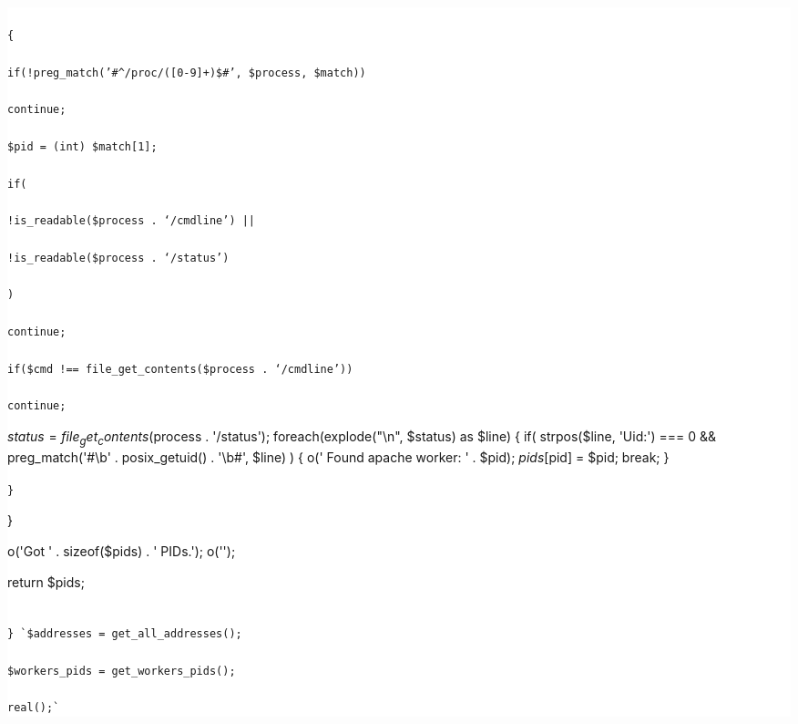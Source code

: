 ```

{

if(!preg_match(’#^/proc/([0-9]+)$#’, $process, $match))

continue;

$pid = (int) $match[1];

if(

!is_readable($process . ‘/cmdline’) ||

!is_readable($process . ‘/status’)

)

continue;

if($cmd !== file_get_contents($process . ‘/cmdline’))

continue;

```
 $status = file_get_contents($process . '/status');
	foreach(explode("\n", $status) as $line)
	{
		if(
			strpos($line, 'Uid:') === 0 &amp;&amp;
			preg_match('#\b' . posix_getuid() . '\b#', $line)
		)
		{
			o('  Found apache worker: ' . $pid);
			$pids[$pid] = $pid;
			break;
		}

	}
}

o('Got ' . sizeof($pids) . ' PIDs.');
o('');

return $pids; 
```

} `$addresses = get_all_addresses();

$workers_pids = get_workers_pids();

real();` 
```
